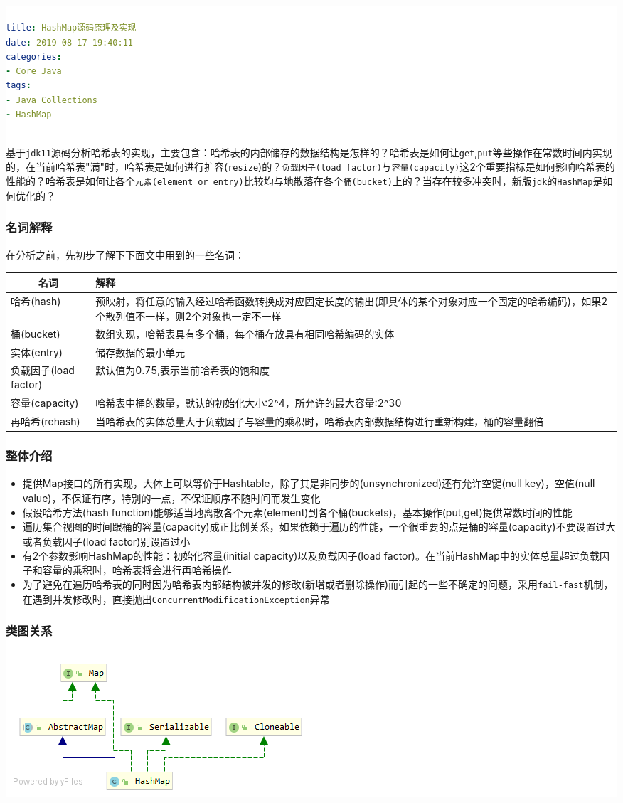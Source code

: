 ```yaml
---
title: HashMap源码原理及实现
date: 2019-08-17 19:40:11
categories:
- Core Java
tags: 
- Java Collections
- HashMap
---
```



基于`jdk11`源码分析哈希表的实现，主要包含：哈希表的内部储存的数据结构是怎样的？哈希表是如何让`get`,`put`等些操作在常数时间内实现的，在当前哈希表"满"时，哈希表是如何进行扩容(`resize`)的？`负载因子(load factor)`与`容量(capacity)`这2个重要指标是如何影响哈希表的性能的？哈希表是如何让各个`元素(element or entry)`比较均与地散落在各个`桶(bucket)`上的？当存在较多冲突时，新版`jdk`的`HashMap`是如何优化的？



### 名词解释
在分析之前，先初步了解下下面文中用到的一些名词：

| 名词                  | 解释                                                         |
| --------------------- | :----------------------------------------------------------- |
| 哈希(hash)            | 预映射，将任意的输入经过哈希函数转换成对应固定长度的输出(即具体的某个对象对应一个固定的哈希编码)，如果2个散列值不一样，则2个对象也一定不一样 |
| 桶(bucket)            | 数组实现，哈希表具有多个桶，每个桶存放具有相同哈希编码的实体 |
| 实体(entry)           | 储存数据的最小单元                                           |
| 负载因子(load factor) | 默认值为0.75,表示当前哈希表的饱和度                          |
| 容量(capacity)        | 哈希表中桶的数量，默认的初始化大小:2^4，所允许的最大容量:2^30 |
| 再哈希(rehash)        | 当哈希表的实体总量大于负载因子与容量的乘积时，哈希表内部数据结构进行重新构建，桶的容量翻倍 |



### 整体介绍

- 提供Map接口的所有实现，大体上可以等价于Hashtable，除了其是非同步的(unsynchronized)还有允许空键(null key)，空值(null value)，不保证有序，特别的一点，不保证顺序不随时间而发生变化
- 假设哈希方法(hash function)能够适当地离散各个元素(element)到各个桶(buckets)，基本操作(put,get)提供常数时间的性能
- 遍历集合视图的时间跟桶的容量(capacity)成正比例关系，如果依赖于遍历的性能，一个很重要的点是桶的容量(capacity)不要设置过大或者负载因子(load factor)别设置过小
- 有2个参数影响HashMap的性能：初始化容量(initial capacity)以及负载因子(load factor)。在当前HashMap中的实体总量超过负载因子和容量的乘积时，哈希表将会进行再哈希操作
- 为了避免在遍历哈希表的同时因为哈希表内部结构被并发的修改(新增或者删除操作)而引起的一些不确定的问题，采用`fail-fast`机制，在遇到并发修改时，直接抛出`ConcurrentModificationException`异常



### 类图关系

![hash map uml image](learn-about-hash-map-jdk11/hash_map_uml.png)
